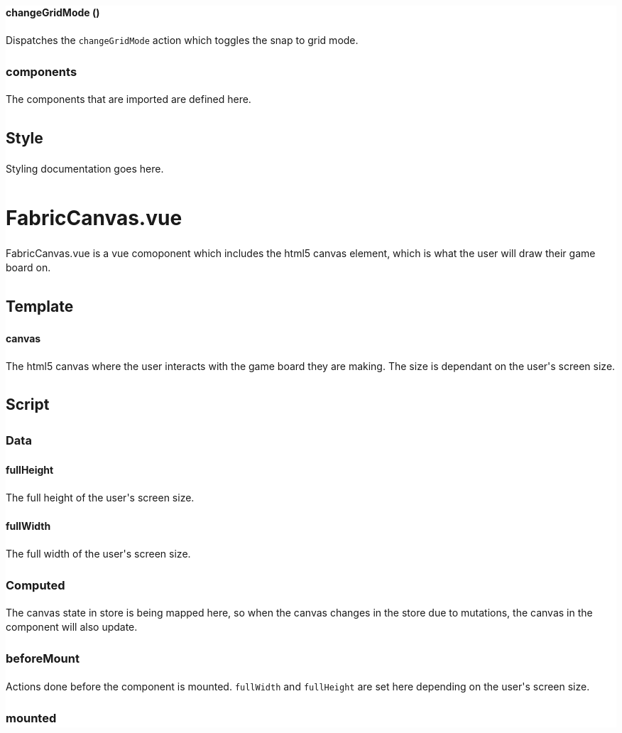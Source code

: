 #### changeGridMode ()

Dispatches the `changeGridMode` action which toggles the snap to grid mode.

### components

The components that are imported are defined here.

## Style

Styling documentation goes here.

# FabricCanvas.vue

FabricCanvas.vue is a vue comoponent which includes the html5 canvas element, which is what the user will draw their
game board on.

## Template

#### canvas

The html5 canvas where the user interacts with the game board they are making. The size is dependant on the user's
screen size.

## Script

### Data

#### fullHeight

The full height of the user's screen size.

#### fullWidth

The full width of the user's screen size.

### Computed

The canvas state in store is being mapped here, so when the canvas changes in the store due to mutations, the
canvas in the component will also update.

### beforeMount

Actions done before the component is mounted. `fullWidth` and `fullHeight` are set here depending on the user's
screen size.


### mounted
